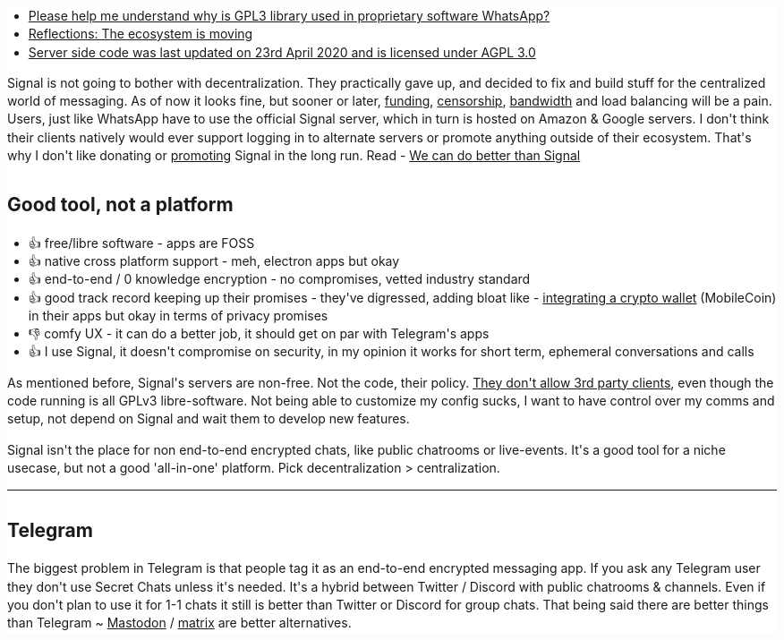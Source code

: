 - [Please help me understand why is GPL3 library used in proprietary software WhatsApp?](https://github.com/signalapp/libsignal-protocol-java/issues/42)
- [Reflections: The ecosystem is moving](https://signal.org/blog/the-ecosystem-is-moving/)
- [Server side code was last updated on 23rd April 2020 and is licensed under AGPL 3.0](https://web.archive.org/web/20210118184819/https://github.com/signalapp/Signal-Server)

Signal is not going to bother with decentralization. They practically gave up,
and decided to fix and build stuff for the centralized world of messaging. As
of now it looks fine, but sooner or later,
[funding](https://signal.org/blog/become-a-signal-sustainer/),
[censorship](https://news.ycombinator.com/item?id=26026994),
[bandwidth](https://indianexpress.com/article/technology/social/signal-app-is-down-not-working-7148052/)
and load balancing will be a pain. Users, just like WhatsApp have to use the
official Signal server, which in turn is hosted on Amazon & Google servers. I
don't think their clients natively would ever support logging in to alternate
servers or promote anything outside of their ecosystem. That's why I don't like
donating or
[promoting](https://matrix.org/blog/2020/01/02/on-privacy-versus-freedom/)
Signal in the long run. Read - [We can do better than
Signal](https://icyphox.sh/blog/signal/)

## Good tool, not a platform

- 👍 free/libre software - apps are FOSS
- 👍 native cross platform support - meh, electron apps but okay
- 👍 end-to-end / 0 knowledge encryption - no compromises, vetted industry
  standard
- 👍 good track record keeping up their promises - they've digressed, adding
  bloat like - [integrating a crypto wallet](https://www.wired.com/story/signal-mobilecoin-cryptocurrency-payments/)
  (MobileCoin) in their apps but okay in terms of privacy promises
- 👎 comfy UX - it can do a better job, it should get on par with Telegram's
  apps
- 👍 I use Signal, it doesn't compromise on security, in my opinion it works
  for short term, ephemeral conversations and calls

As mentioned before, Signal's servers are non-free. Not the code, their policy.
[They don't allow 3rd party
clients](https://github.com/LibreSignal/LibreSignal/issues/37#issuecomment-217339450),
even though the code running is all GPLv3 libre-software. Not being able to
customize my config sucks, I want to have control over my comms and setup, not
depend on Signal and wait them to develop new features.

Signal isn't the place for non end-to-end encrypted chats, like public
chatrooms or live-events. It's a good tool for a niche usecase, but not a good
'all-in-one' platform. Pick decentralization > centralization.

---
## Telegram

The biggest problem in Telegram is that people tag it as an end-to-end
encrypted messaging app. If you ask any Telegram user they don't use Secret
Chats unless it's needed. It's a hybrid between Twitter / Discord with public
chatrooms & channels. Even if you don't plan to use it for 1-1 chats it still
is better than Twitter or Discord for group chats. That being said there are
better things than Telegram ~ [Mastodon](https://joinmastodon.org) /
[matrix](https://matrix.org) are better alternatives.
